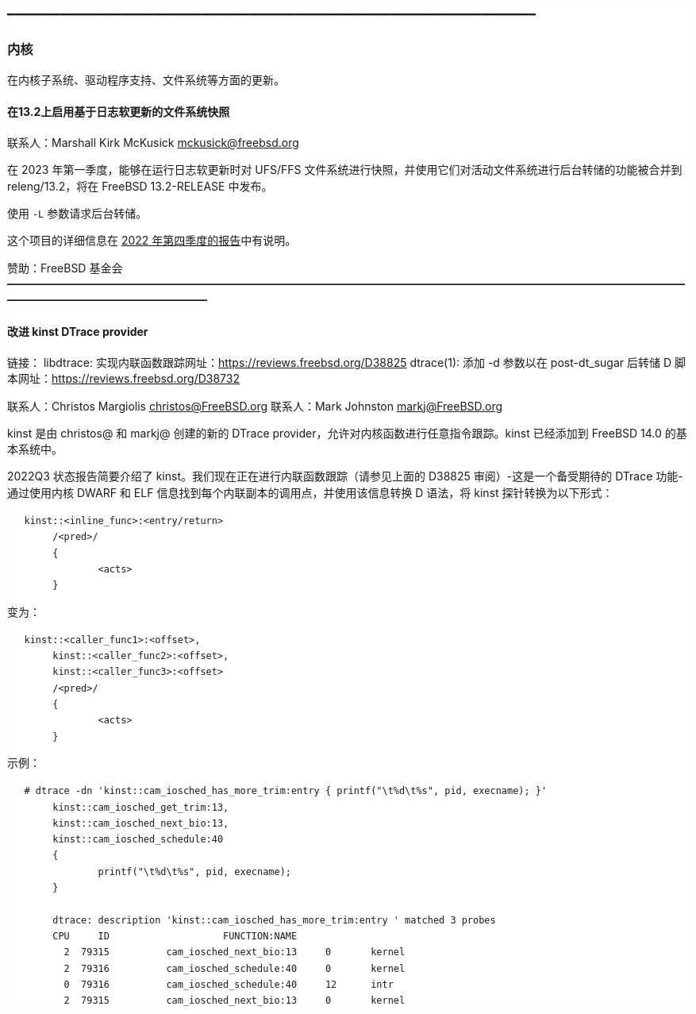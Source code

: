 ━━━━━━━━━━━━━━━━━━━━━━━━━━━━━━━━━━━━━━━━━━━━━━━━━━━━━━━━━━━━━━━━━━━━━━━━━━━━━━━

### 内核
在内核子系统、驱动程序支持、文件系统等方面的更新。

#### 在13.2上启用基于日志软更新的文件系统快照

联系人：Marshall Kirk McKusick <mckusick@freebsd.org>

在 2023 年第一季度，能够在运行日志软更新时对 UFS/FFS 文件系统进行快照，并使用它们对活动文件系统进行后台转储的功能被合并到 releng/13.2，将在 FreeBSD  13.2-RELEASE 中发布。

使用 `-L` 参数请求后台转储。

这个项目的详细信息在 [2022 年第四季度的报告](https://www.freebsd.org/status/report-2022-10-2022-12/#_enabling_snapshots_on_filesystems_using_journaled_soft_updates)中有说明。

赞助：FreeBSD 基金会
━━━━━━━━━━━━━━━━━━━━━━━━━━━━━━━━━━━━━━━━━━━━━━━━━━━━━━━━━━━━━━━━━━━━━━━━━━━━━━━

#### 改进 kinst DTrace provider

链接：
libdtrace: 实现内联函数跟踪网址：https://reviews.freebsd.org/D38825
dtrace(1): 添加 -d 参数以在 post-dt_sugar 后转储 D 脚本网址：https://reviews.freebsd.org/D38732

联系人：Christos Margiolis christos@FreeBSD.org
联系人：Mark Johnston markj@FreeBSD.org

kinst 是由 christos@ 和 markj@ 创建的新的 DTrace provider，允许对内核函数进行任意指令跟踪。kinst 已经添加到 FreeBSD 14.0 的基本系统中。

2022Q3 状态报告简要介绍了 kinst。我们现在正在进行内联函数跟踪（请参见上面的 D38825 审阅）-这是一个备受期待的 DTrace 功能-通过使用内核 DWARF 和 ELF 信息找到每个内联副本的调用点，并使用该信息转换 D 语法，将 kinst 探针转换为以下形式：

```
   kinst::<inline_func>:<entry/return>
        /<pred>/
        {
                <acts>
        }
```

变为：

```
   kinst::<caller_func1>:<offset>,
        kinst::<caller_func2>:<offset>,
        kinst::<caller_func3>:<offset>
        /<pred>/
        {
                <acts>
        }
```

示例：

```
   # dtrace -dn 'kinst::cam_iosched_has_more_trim:entry { printf("\t%d\t%s", pid, execname); }'
        kinst::cam_iosched_get_trim:13,
        kinst::cam_iosched_next_bio:13,
        kinst::cam_iosched_schedule:40
        {
                printf("\t%d\t%s", pid, execname);
        }

        dtrace: description 'kinst::cam_iosched_has_more_trim:entry ' matched 3 probes
        CPU     ID                    FUNCTION:NAME
          2  79315          cam_iosched_next_bio:13     0       kernel
          2  79316          cam_iosched_schedule:40     0       kernel
          0  79316          cam_iosched_schedule:40     12      intr
          2  79315          cam_iosched_next_bio:13     0       kernel
```